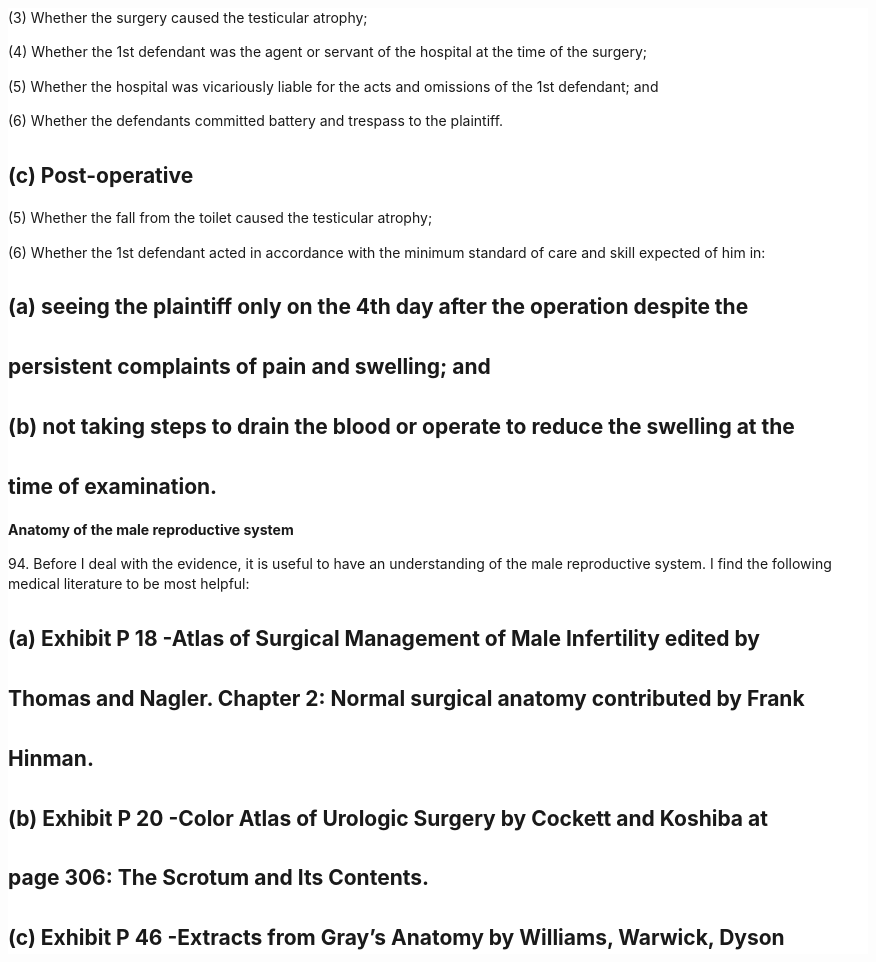 (3) Whether the surgery caused the testicular atrophy; 

(4) Whether the 1st defendant was the agent or servant of the hospital at the time of the surgery; 

(5) Whether the hospital was vicariously liable for the acts and omissions of the 1st defendant; and 

(6) Whether the defendants committed battery and trespass to the plaintiff. 

## (c) Post-operative 

(5) Whether the fall from the toilet caused the testicular atrophy; 

(6) Whether the 1st defendant acted in accordance with the minimum standard of care and skill expected of him in: 

## (a) seeing the plaintiff only on the 4th day after the operation despite the 

## persistent complaints of pain and swelling; and 

## (b) not taking steps to drain the blood or operate to reduce the swelling at the 

## time of examination. 

**Anatomy of the male reproductive system** 

94\. Before I deal with the evidence, it is useful to have an understanding of the male reproductive system. I find the following medical literature to be most helpful: 

## (a) Exhibit P 18 -Atlas of Surgical Management of Male Infertility edited by 

## Thomas and Nagler. Chapter 2: Normal surgical anatomy contributed by Frank 

## Hinman. 

## (b) Exhibit P 20 -Color Atlas of Urologic Surgery by Cockett and Koshiba at 

## page 306: The Scrotum and Its Contents. 


## (c) Exhibit P 46 -Extracts from Gray’s Anatomy by Williams, Warwick, Dyson 

